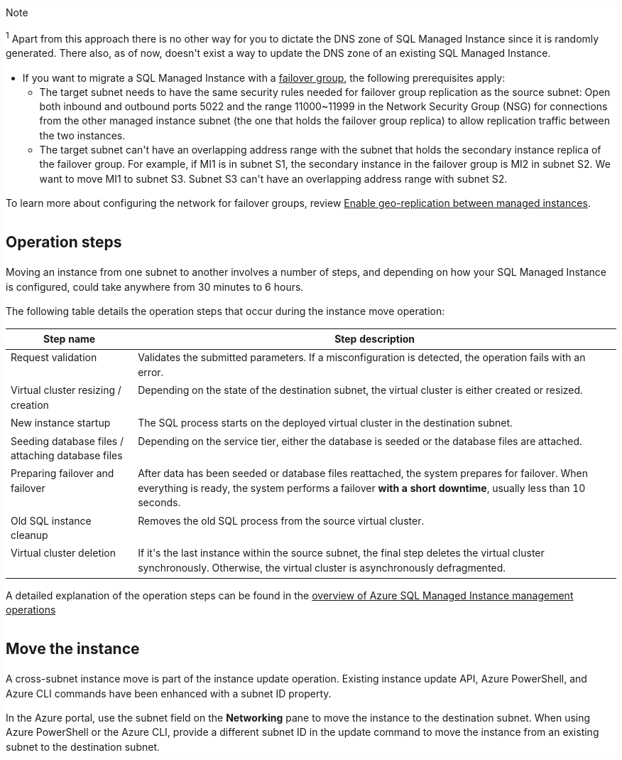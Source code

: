 > [!Note]
> <sup>1</sup> Apart from this approach there is no other way for you to dictate the DNS zone of SQL Managed Instance since it is randomly generated. There also, as of now, doesn't exist a way to update the DNS zone of an existing SQL Managed Instance.


- If you want to migrate a SQL Managed Instance with a [failover group](failover-group-sql-mi.md), the following prerequisites apply: 
    - The target subnet needs to have the same security rules needed for failover group replication as the source subnet: 
Open both inbound and outbound ports 5022 and the range 11000~11999 in the Network Security Group (NSG) for connections from the other managed instance subnet (the one that holds the failover group replica) to allow replication traffic between the two instances. 
    - The target subnet can't have an overlapping address range with the subnet that holds the secondary instance replica of the failover group. 
For example, if MI1 is in subnet S1, the secondary instance in the failover group is MI2 in subnet S2. We want to move MI1 to subnet S3. Subnet S3 can't have an overlapping address range with subnet S2. 

To learn more about configuring the network for failover groups, review [Enable geo-replication between managed instances](failover-group-configure-sql-mi.md#enabling-connectivity-between-the-instances). 

## Operation steps

Moving an instance from one subnet to another involves a number of steps, and depending on how your SQL Managed Instance is configured, could take anywhere from 30 minutes to 6 hours. 

The following table details the operation steps that occur during the instance move operation: 

|Step name  |Step description  |
|----|---------|
|Request validation |Validates the submitted parameters. If a misconfiguration is detected, the operation fails with an error. |
|Virtual cluster resizing / creation |Depending on the state of the destination subnet, the virtual cluster is either created or resized.  |
|New instance startup |The SQL process starts on the deployed virtual cluster in the destination subnet. |
|Seeding database files / attaching database files |Depending on the service tier, either the database is seeded or the database files are attached. |
|Preparing failover and failover |After data has been seeded or database files reattached, the system prepares for failover. When everything is ready, the system performs a failover **with a short downtime**, usually less than 10 seconds.  |
|Old SQL instance cleanup |Removes the old SQL process from the source virtual cluster.  |
|Virtual cluster deletion |If it's the last instance within the source subnet, the final step deletes the virtual cluster synchronously. Otherwise, the virtual cluster is asynchronously defragmented.  |

A detailed explanation of the operation steps can be found in the [overview of Azure SQL Managed Instance management operations](management-operations-overview.md#management-operations-steps)

## Move the instance

A cross-subnet instance move is part of the instance update operation. Existing instance update API, Azure PowerShell, and Azure CLI commands have been enhanced with a subnet ID property. 

In the Azure portal, use the subnet field on the **Networking** pane to move the instance to the destination subnet. When using Azure PowerShell or the Azure CLI, provide a different subnet ID in the update command to move the instance from an existing subnet to the destination subnet. 

